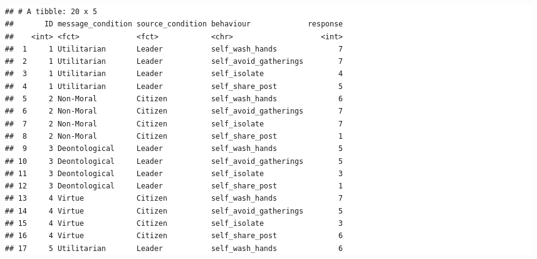     ## # A tibble: 20 x 5
    ##       ID message_condition source_condition behaviour             response
    ##    <int> <fct>             <fct>            <chr>                    <int>
    ##  1     1 Utilitarian       Leader           self_wash_hands              7
    ##  2     1 Utilitarian       Leader           self_avoid_gatherings        7
    ##  3     1 Utilitarian       Leader           self_isolate                 4
    ##  4     1 Utilitarian       Leader           self_share_post              5
    ##  5     2 Non-Moral         Citizen          self_wash_hands              6
    ##  6     2 Non-Moral         Citizen          self_avoid_gatherings        7
    ##  7     2 Non-Moral         Citizen          self_isolate                 7
    ##  8     2 Non-Moral         Citizen          self_share_post              1
    ##  9     3 Deontological     Leader           self_wash_hands              5
    ## 10     3 Deontological     Leader           self_avoid_gatherings        5
    ## 11     3 Deontological     Leader           self_isolate                 3
    ## 12     3 Deontological     Leader           self_share_post              1
    ## 13     4 Virtue            Citizen          self_wash_hands              7
    ## 14     4 Virtue            Citizen          self_avoid_gatherings        5
    ## 15     4 Virtue            Citizen          self_isolate                 3
    ## 16     4 Virtue            Citizen          self_share_post              6
    ## 17     5 Utilitarian       Leader           self_wash_hands              6